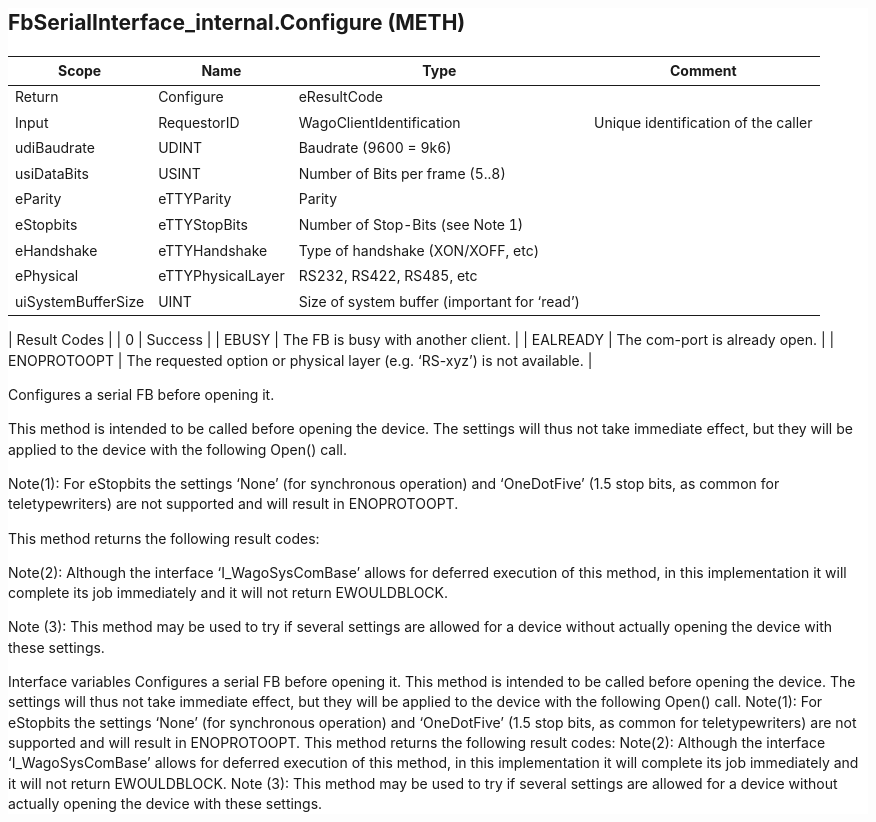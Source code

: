 ## FbSerialInterface_internal.Configure (METH)


| Scope | Name | Type | Comment |
| --- | --- | --- | --- |
| Return | Configure | eResultCode |  |
| Input | RequestorID | WagoClientIdentification | Unique identification of the caller |
| udiBaudrate | UDINT | Baudrate (9600 = 9k6) |
| usiDataBits | USINT | Number of Bits per frame (5..8) |
| eParity | eTTYParity | Parity |
| eStopbits | eTTYStopBits | Number of Stop-Bits (see Note 1) |
| eHandshake | eTTYHandshake | Type of handshake (XON/XOFF, etc) |
| ePhysical | eTTYPhysicalLayer | RS232, RS422, RS485, etc |
| uiSystemBufferSize | UINT | Size of system buffer (important for ‘read’) |

| Result Codes |
| 0 | Success |
| EBUSY | The FB is busy with another client. |
| EALREADY | The com-port is already open. |
| ENOPROTOOPT | The requested option or physical layer (e.g. ‘RS-xyz’) is not available. |

Configures a serial FB before opening it.

This method is intended to be called before opening the device. The settings will thus not take immediate effect, but they will be applied to the device with the following Open() call.

Note(1): For eStopbits the settings ‘None’ (for synchronous operation) and ‘OneDotFive’ (1.5 stop bits, as common for teletypewriters) are not supported and will result in ENOPROTOOPT.

This method returns the following result codes:

Note(2): Although the interface ‘I_WagoSysComBase’ allows for deferred execution of this method, in this implementation it will complete its job immediately and it will not return EWOULDBLOCK.

Note (3): This method may be used to try if several settings are allowed for a device without actually opening the device with these settings.

Interface variables Configures a serial FB before opening it. This method is intended to be called before opening the device. The settings will thus not take immediate effect, but they will be applied to the device with the following Open() call. Note(1): For eStopbits the settings ‘None’ (for synchronous operation) and ‘OneDotFive’ (1.5 stop bits, as common for teletypewriters) are not supported and will result in ENOPROTOOPT. This method returns the following result codes: Note(2): Although the interface ‘I_WagoSysComBase’ allows for deferred execution of this method, in this implementation it will complete its job immediately and it will not return EWOULDBLOCK. Note (3): This method may be used to try if several settings are allowed for a device without actually opening the device with these settings.
